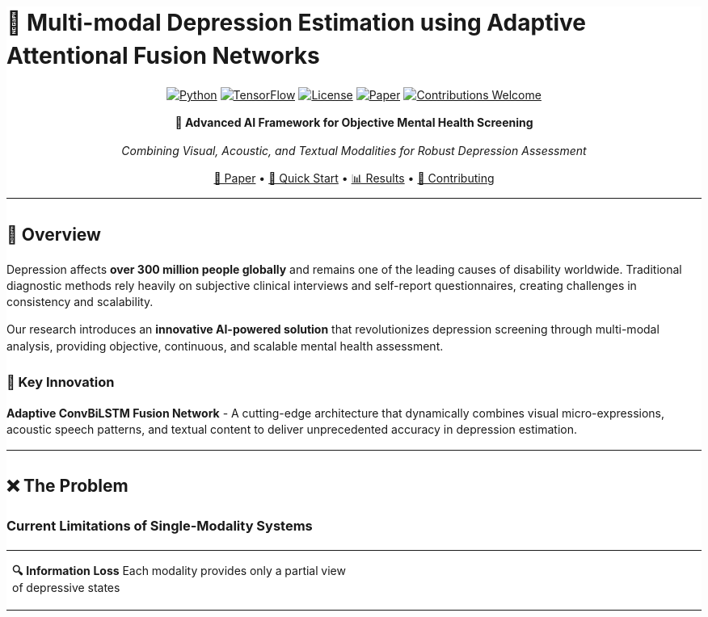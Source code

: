 # 🧠 Multi-modal Depression Estimation using Adaptive Attentional Fusion Networks

<div align="center">

[![Python](https://img.shields.io/badge/Python-3.8+-blue.svg)](https://www.python.org/downloads/)
[![TensorFlow](https://img.shields.io/badge/TensorFlow-2.x-orange.svg)](https://tensorflow.org/)
[![License](https://img.shields.io/badge/License-MIT-green.svg)](LICENSE)
[![Paper](https://img.shields.io/badge/Paper-Springer-red.svg)](https://link.springer.com/chapter/10.1007/978-3-031-25075-0_42)
[![Contributions Welcome](https://img.shields.io/badge/Contributions-Welcome-brightgreen.svg)](CONTRIBUTING.md)

**🔬 Advanced AI Framework for Objective Mental Health Screening**

*Combining Visual, Acoustic, and Textual Modalities for Robust Depression Assessment*

[📖 Paper](https://link.springer.com/chapter/10.1007/978-3-031-25075-0_42) • [🚀 Quick Start](#-quick-start) • [📊 Results](#-results-and-visualization) • [🤝 Contributing](#-contributing)

</div>

---

## 🌟 Overview

Depression affects **over 300 million people globally** and remains one of the leading causes of disability worldwide. Traditional diagnostic methods rely heavily on subjective clinical interviews and self-report questionnaires, creating challenges in consistency and scalability.

Our research introduces an **innovative AI-powered solution** that revolutionizes depression screening through multi-modal analysis, providing objective, continuous, and scalable mental health assessment.

### 🎯 Key Innovation

**Adaptive ConvBiLSTM Fusion Network** - A cutting-edge architecture that dynamically combines visual micro-expressions, acoustic speech patterns, and textual content to deliver unprecedented accuracy in depression estimation.

---

## ❌ The Problem

### Current Limitations of Single-Modality Systems

<table>
<tr>
<td width="25%">

**🔍 Information Loss**
Each modality provides only a partial view of depressive states

</td>
<td width="25%">
